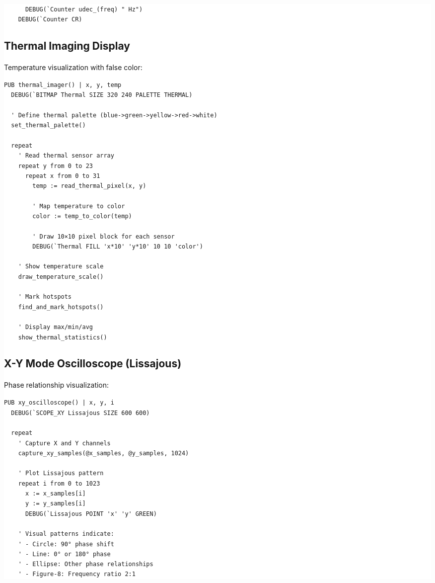```spin2
      DEBUG(`Counter udec_(freq) " Hz")
    DEBUG(`Counter CR)
```

## Thermal Imaging Display

Temperature visualization with false color:

```spin2
PUB thermal_imager() | x, y, temp
  DEBUG(`BITMAP Thermal SIZE 320 240 PALETTE THERMAL)
  
  ' Define thermal palette (blue->green->yellow->red->white)
  set_thermal_palette()
  
  repeat
    ' Read thermal sensor array
    repeat y from 0 to 23
      repeat x from 0 to 31
        temp := read_thermal_pixel(x, y)
        
        ' Map temperature to color
        color := temp_to_color(temp)
        
        ' Draw 10×10 pixel block for each sensor
        DEBUG(`Thermal FILL 'x*10' 'y*10' 10 10 'color')
    
    ' Show temperature scale
    draw_temperature_scale()
    
    ' Mark hotspots
    find_and_mark_hotspots()
    
    ' Display max/min/avg
    show_thermal_statistics()
```

## X-Y Mode Oscilloscope (Lissajous)

Phase relationship visualization:

```spin2
PUB xy_oscilloscope() | x, y, i
  DEBUG(`SCOPE_XY Lissajous SIZE 600 600)
  
  repeat
    ' Capture X and Y channels
    capture_xy_samples(@x_samples, @y_samples, 1024)
    
    ' Plot Lissajous pattern
    repeat i from 0 to 1023
      x := x_samples[i]
      y := y_samples[i]
      DEBUG(`Lissajous POINT 'x' 'y' GREEN)
    
    ' Visual patterns indicate:
    ' - Circle: 90° phase shift
    ' - Line: 0° or 180° phase
    ' - Ellipse: Other phase relationships
    ' - Figure-8: Frequency ratio 2:1
```
